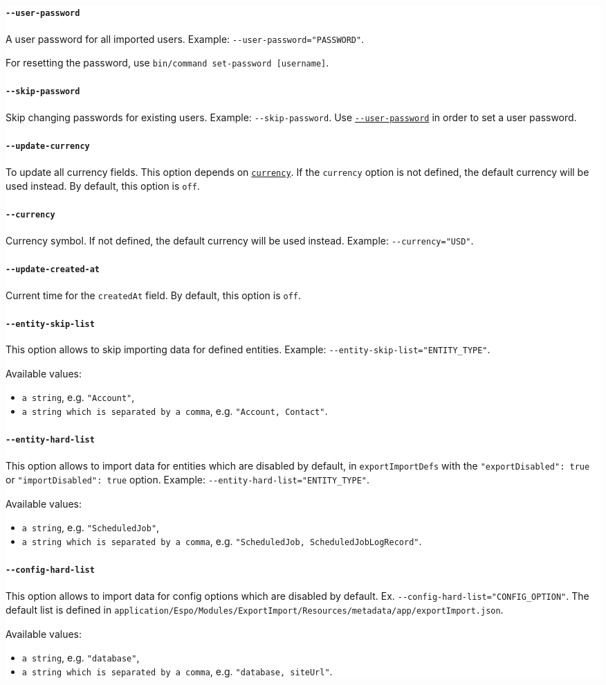 #### `--user-password`

A user password for all imported users. Example: `--user-password="PASSWORD"`.

For resetting the password, use `bin/command set-password [username]`.

#### `--skip-password`

Skip changing passwords for existing users. Example: `--skip-password`.
Use [`--user-password`](#-user-password) in order to set a user password.

#### `--update-currency`

To update all currency fields. This option depends on [`currency`](#-currency). If the `currency` option is not defined, the default currency will be used instead. By default, this option is `off`.

#### `--currency`

Currency symbol. If not defined, the default currency will be used instead. Example: `--currency="USD"`.

#### `--update-created-at`

Current time for the `createdAt` field. By default, this option is `off`.

#### `--entity-skip-list`

This option allows to skip importing data for defined entities. Example: `--entity-skip-list="ENTITY_TYPE"`.

Available values:

* `a string`, e.g. `"Account"`,
* `a string which is separated by a comma`, e.g. `"Account, Contact"`.

#### `--entity-hard-list`

This option allows to import data for entities which are disabled by default, in `exportImportDefs` with the `"exportDisabled": true` or `"importDisabled": true` option. Example: `--entity-hard-list="ENTITY_TYPE"`.

Available values:

* `a string`, e.g. `"ScheduledJob"`,
* `a string which is separated by a comma`, e.g. `"ScheduledJob, ScheduledJobLogRecord"`.

#### `--config-hard-list`

This option allows to import data for config options which are disabled by default. Ex. `--config-hard-list="CONFIG_OPTION"`.
The default list is defined in `application/Espo/Modules/ExportImport/Resources/metadata/app/exportImport.json`.

Available values:

* `a string`, e.g. `"database"`,
* `a string which is separated by a comma`, e.g. `"database, siteUrl"`.
